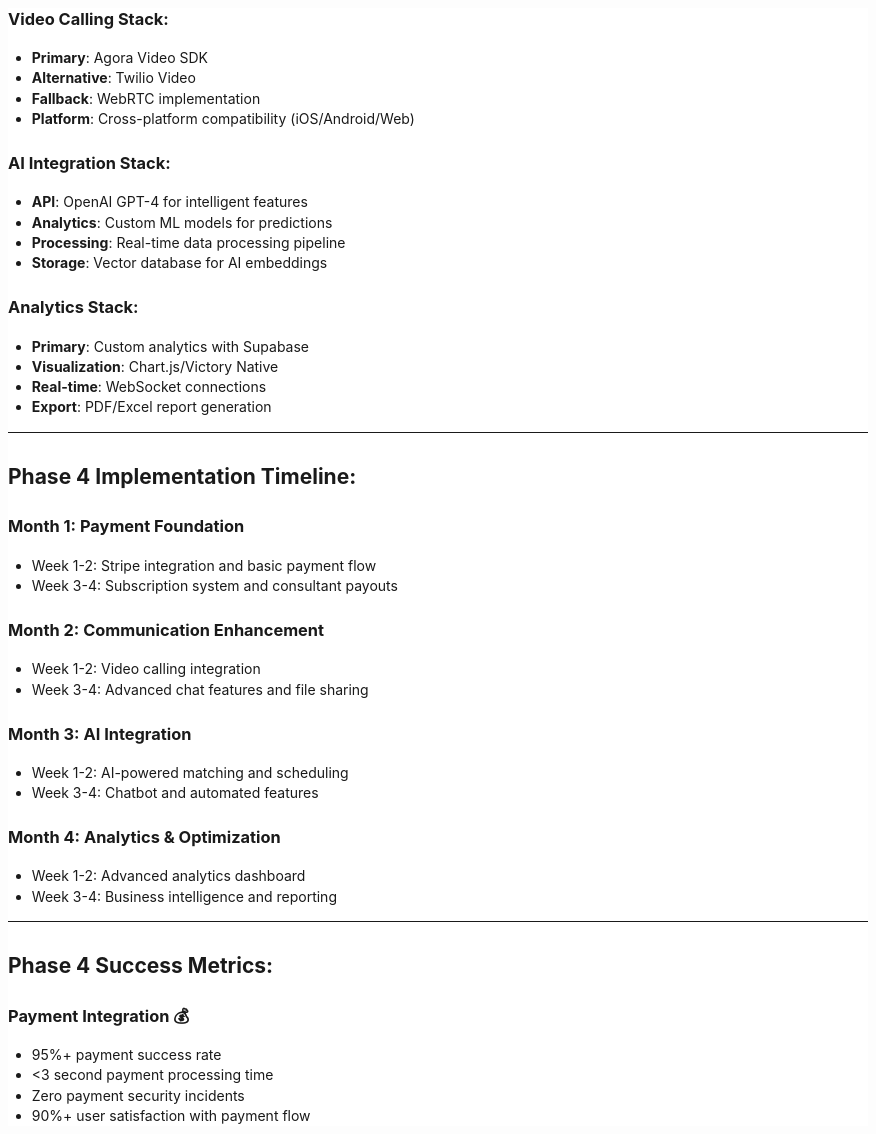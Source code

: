 ### **Video Calling Stack:**
- **Primary**: Agora Video SDK
- **Alternative**: Twilio Video
- **Fallback**: WebRTC implementation
- **Platform**: Cross-platform compatibility (iOS/Android/Web)

### **AI Integration Stack:**
- **API**: OpenAI GPT-4 for intelligent features
- **Analytics**: Custom ML models for predictions
- **Processing**: Real-time data processing pipeline
- **Storage**: Vector database for AI embeddings

### **Analytics Stack:**
- **Primary**: Custom analytics with Supabase
- **Visualization**: Chart.js/Victory Native
- **Real-time**: WebSocket connections
- **Export**: PDF/Excel report generation

---

## **Phase 4 Implementation Timeline:**

### **Month 1: Payment Foundation**
- Week 1-2: Stripe integration and basic payment flow
- Week 3-4: Subscription system and consultant payouts

### **Month 2: Communication Enhancement**
- Week 1-2: Video calling integration
- Week 3-4: Advanced chat features and file sharing

### **Month 3: AI Integration**
- Week 1-2: AI-powered matching and scheduling
- Week 3-4: Chatbot and automated features

### **Month 4: Analytics & Optimization**
- Week 1-2: Advanced analytics dashboard
- Week 3-4: Business intelligence and reporting

---

## **Phase 4 Success Metrics:**

### **Payment Integration 💰**
- 95%+ payment success rate
- <3 second payment processing time
- Zero payment security incidents
- 90%+ user satisfaction with payment flow
